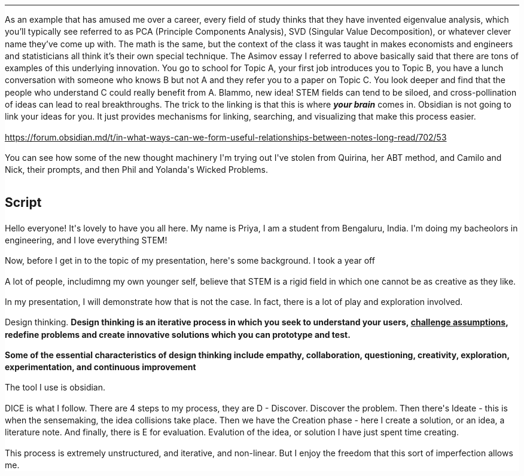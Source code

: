 --------------------------------
As an example that has amused me over a career, every field of study thinks that they have invented eigenvalue analysis, which you’ll typically see referred to as PCA (Principle Components Analysis), SVD (Singular Value Decomposition), or whatever clever name they’ve come up with. The math is the same, but the context of the class it was taught in makes economists and engineers and statisticians all think it’s their own special technique. The Asimov essay I referred to above basically said that there are tons of examples of this underlying innovation. You go to school for Topic A, your first job introduces you to Topic B, you have a lunch conversation with someone who knows B but not A and they refer you to a paper on Topic C. You look deeper and find that the people who understand C could really benefit from A. Blammo, new idea! STEM fields can tend to be siloed, and cross-pollination of ideas can lead to real breakthroughs. The trick to the linking is that this is where _**your brain**_ comes in. Obsidian is not going to link your ideas for you. It just provides mechanisms for linking, searching, and visualizing that make this process easier.



https://forum.obsidian.md/t/in-what-ways-can-we-form-useful-relationships-between-notes-long-read/702/53

You can see how some of the new thought machinery I'm trying out I've stolen from Quirina, her ABT method, and Camilo and Nick, their prompts, and then Phil and Yolanda's Wicked Problems.


## Script

Hello everyone! It's lovely to have you all here. My name is Priya, I am a student from Bengaluru, India. I'm doing my bacheolors in engineering, and I love everything STEM!

Now, before I get in to the topic of my presentation, here's some background. I took a year off 

A lot of people, includimng my own younger self, believe that STEM is a rigid field in which one cannot be as creative as they like.

In my presentation, I will demonstrate how that is not the case. In fact, there is a lot of play and exploration involved. 


Design thinking. 
**Design thinking is an iterative process in which you seek to understand your users, [challenge assumptions](https://www.interaction-design.org/literature/topics/challenge-assumptions "What is Challenge Assumptions?"), redefine problems and create innovative solutions which you can prototype and test.**

**Some of the essential characteristics of design thinking include empathy, collaboration, questioning, creativity, exploration, experimentation, and continuous improvement**




The tool I use is obsidian.

DICE is what I follow. There are 4 steps to my process, they are D - Discover. Discover the problem. Then there's Ideate - this is when the sensemaking, the idea collisions take place. Then we have the Creation phase - here I create a solution, or an idea, a literature note. And finally, there is E for evaluation. Evalution of the idea, or solution I have just spent time creating. 

This process is extremely unstructured, and iterative, and non-linear. But I enjoy the freedom that this sort of imperfection allows me. 

